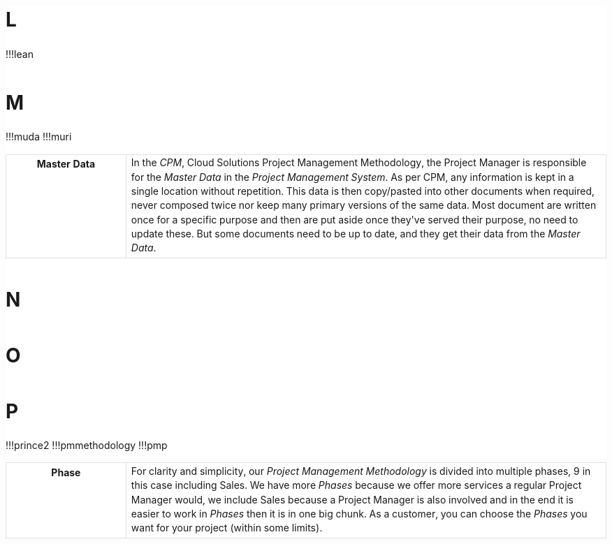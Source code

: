 # L

!!!lean

# M

!!!muda
!!!muri

<a name="masterdata"></a>

<table>
<tbody>
<tr>
<th class="th-glossary" style="width: 200px; border: 1px solid #e0e0e0;">	
Master Data
</th>
<td style="width: 80%; border: 1px solid #e0e0e0;">
In the <i>CPM</i>, Cloud Solutions Project Management Methodology, the Project Manager is responsible for the <i>Master Data</i> in the <i>Project Management System</i>.  As per CPM, any information is kept in a single location without repetition.  This data is then copy/pasted into other documents when required, never composed twice nor keep many primary versions of the same data.  Most document are written once for a specific purpose and then are put aside once they've served their purpose, no need to update these.  But some documents need to be up to date, and they get their data from the <i>Master Data</i>.
</td>
</tr>
</tbody>
</table>

# N

# O

# P

!!!prince2
!!!pmmethodology
!!!pmp

<a name="phase"></a>
<a name="Plan"></a>
<a name="pmsystem"></a>
<a name="projectplan"></a>



<table>
<tbody>
<tr>
<th class="th-glossary" style="width: 200px; border: 1px solid #e0e0e0;">	
Phase
</th>
<td style="width: 80%; border: 1px solid #e0e0e0;">
For clarity and simplicity, our <i>Project Management Methodology</i> is divided into multiple phases, 9 in this case including Sales.  We have more <i>Phases</i> because we offer more services a regular Project Manager would, we include Sales because a Project Manager is also involved and in the end it is easier to work in <i>Phases</i> then it is in one big chunk.  As a customer, you can choose the <i>Phases</i> you want for your project (within some limits).
<br />